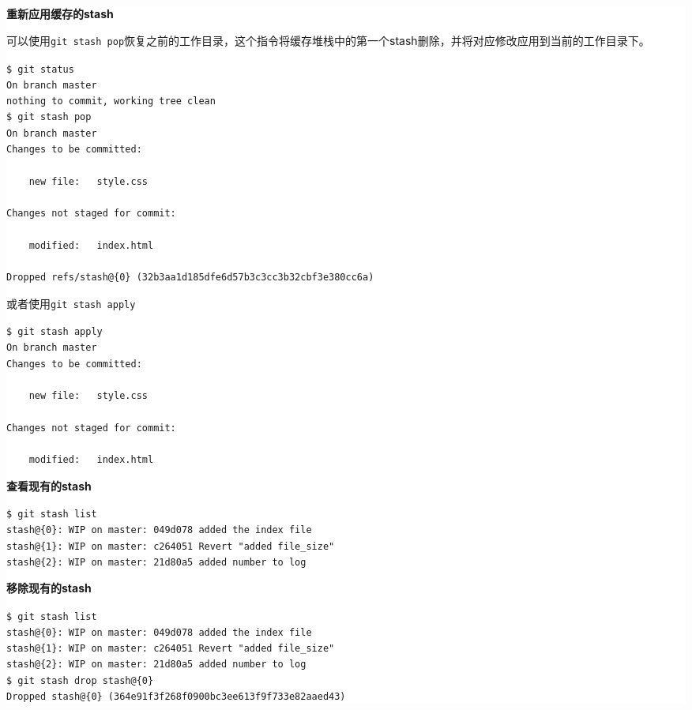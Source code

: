 

**重新应用缓存的stash**

可以使用`git stash pop`恢复之前的工作目录，这个指令将缓存堆栈中的第一个stash删除，并将对应修改应用到当前的工作目录下。

```shell
$ git status
On branch master
nothing to commit, working tree clean
$ git stash pop
On branch master
Changes to be committed:

    new file:   style.css

Changes not staged for commit:

    modified:   index.html

Dropped refs/stash@{0} (32b3aa1d185dfe6d57b3c3cc3b32cbf3e380cc6a)
```

或者使用`git stash apply`

```shell
$ git stash apply
On branch master
Changes to be committed:

    new file:   style.css

Changes not staged for commit:

    modified:   index.html
```



**查看现有的stash**

```shell
$ git stash list
stash@{0}: WIP on master: 049d078 added the index file
stash@{1}: WIP on master: c264051 Revert "added file_size"
stash@{2}: WIP on master: 21d80a5 added number to log
```



**移除现有的stash**

```shell
$ git stash list
stash@{0}: WIP on master: 049d078 added the index file
stash@{1}: WIP on master: c264051 Revert "added file_size"
stash@{2}: WIP on master: 21d80a5 added number to log
$ git stash drop stash@{0}
Dropped stash@{0} (364e91f3f268f0900bc3ee613f9f733e82aaed43)
```
